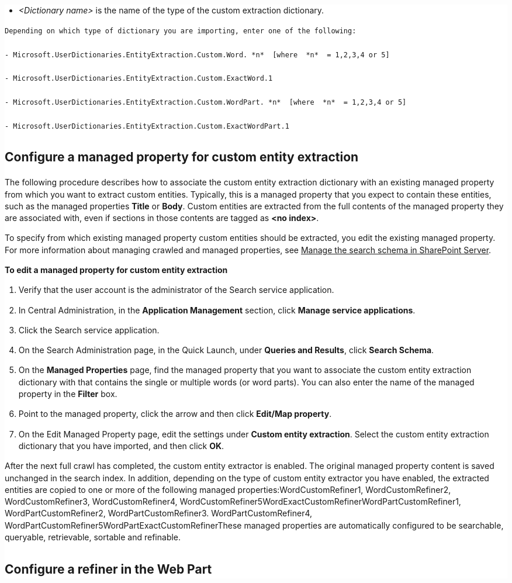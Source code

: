   -  _\<Dictionary name\>_ is the name of the type of the custom extraction dictionary. 
    
    Depending on which type of dictionary you are importing, enter one of the following:
    
    - Microsoft.UserDictionaries.EntityExtraction.Custom.Word. *n*  [where  *n*  = 1,2,3,4 or 5] 
    
    - Microsoft.UserDictionaries.EntityExtraction.Custom.ExactWord.1
    
    - Microsoft.UserDictionaries.EntityExtraction.Custom.WordPart. *n*  [where  *n*  = 1,2,3,4 or 5] 
    
    - Microsoft.UserDictionaries.EntityExtraction.Custom.ExactWordPart.1
    
## Configure a managed property for custom entity extraction
<a name="proc3"> </a>

The following procedure describes how to associate the custom entity extraction dictionary with an existing managed property from which you want to extract custom entities. Typically, this is a managed property that you expect to contain these entities, such as the managed properties **Title** or **Body**. Custom entities are extracted from the full contents of the managed property they are associated with, even if sections in those contents are tagged as **\<no index\>**. 
  
To specify from which existing managed property custom entities should be extracted, you edit the existing managed property. For more information about managing crawled and managed properties, see [Manage the search schema in SharePoint Server](manage-the-search-schema.md).
  
 **To edit a managed property for custom entity extraction**
  
1. Verify that the user account is the administrator of the Search service application.
    
2. In Central Administration, in the **Application Management** section, click **Manage service applications**.
    
3. Click the Search service application.
    
4. On the Search Administration page, in the Quick Launch, under **Queries and Results**, click **Search Schema**. 
    
5. On the **Managed Properties** page, find the managed property that you want to associate the custom entity extraction dictionary with that contains the single or multiple words (or word parts). You can also enter the name of the managed property in the **Filter** box. 
    
6. Point to the managed property, click the arrow and then click **Edit/Map property**.
    
7. On the Edit Managed Property page, edit the settings under **Custom entity extraction**. Select the custom entity extraction dictionary that you have imported, and then click **OK**.
    
After the next full crawl has completed, the custom entity extractor is enabled. The original managed property content is saved unchanged in the search index. In addition, depending on the type of custom entity extractor you have enabled, the extracted entities are copied to one or more of the following managed properties:WordCustomRefiner1, WordCustomRefiner2, WordCustomRefiner3, WordCustomRefiner4, WordCustomRefiner5WordExactCustomRefinerWordPartCustomRefiner1, WordPartCustomRefiner2, WordPartCustomRefiner3. WordPartCustomRefiner4, WordPartCustomRefiner5WordPartExactCustomRefinerThese managed properties are automatically configured to be searchable, queryable, retrievable, sortable and refinable.
  
## Configure a refiner in the Web Part
<a name="proc4"> </a>
